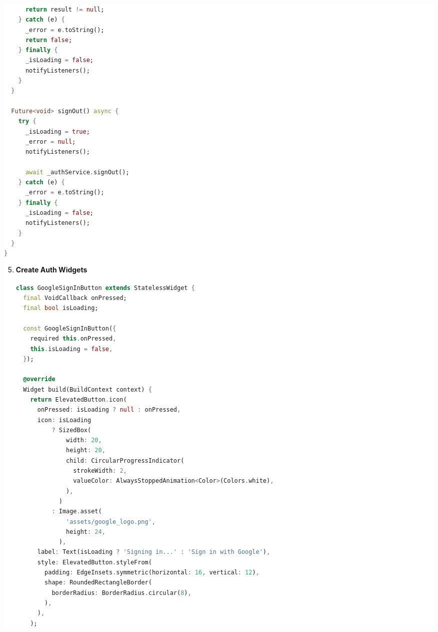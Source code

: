    ```dart
         return result != null;
       } catch (e) {
         _error = e.toString();
         return false;
       } finally {
         _isLoading = false;
         notifyListeners();
       }
     }

     Future<void> signOut() async {
       try {
         _isLoading = true;
         _error = null;
         notifyListeners();

         await _authService.signOut();
       } catch (e) {
         _error = e.toString();
       } finally {
         _isLoading = false;
         notifyListeners();
       }
     }
   }
   ```

5. **Create Auth Widgets**

   ```dart
   class GoogleSignInButton extends StatelessWidget {
     final VoidCallback onPressed;
     final bool isLoading;

     const GoogleSignInButton({
       required this.onPressed,
       this.isLoading = false,
     });

     @override
     Widget build(BuildContext context) {
       return ElevatedButton.icon(
         onPressed: isLoading ? null : onPressed,
         icon: isLoading
             ? SizedBox(
                 width: 20,
                 height: 20,
                 child: CircularProgressIndicator(
                   strokeWidth: 2,
                   valueColor: AlwaysStoppedAnimation<Color>(Colors.white),
                 ),
               )
             : Image.asset(
                 'assets/google_logo.png',
                 height: 24,
               ),
         label: Text(isLoading ? 'Signing in...' : 'Sign in with Google'),
         style: ElevatedButton.styleFrom(
           padding: EdgeInsets.symmetric(horizontal: 16, vertical: 12),
           shape: RoundedRectangleBorder(
             borderRadius: BorderRadius.circular(8),
           ),
         ),
       );
   ```